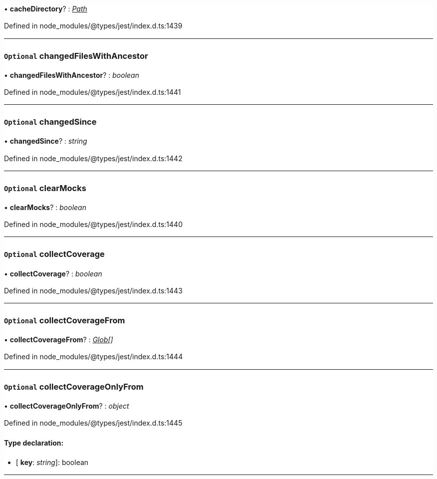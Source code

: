 • **cacheDirectory**? : *[Path](../modules/_node_modules__types_jest_index_d_.jest.md#path)*

Defined in node_modules/@types/jest/index.d.ts:1439

___

### `Optional` changedFilesWithAncestor

• **changedFilesWithAncestor**? : *boolean*

Defined in node_modules/@types/jest/index.d.ts:1441

___

### `Optional` changedSince

• **changedSince**? : *string*

Defined in node_modules/@types/jest/index.d.ts:1442

___

### `Optional` clearMocks

• **clearMocks**? : *boolean*

Defined in node_modules/@types/jest/index.d.ts:1440

___

### `Optional` collectCoverage

• **collectCoverage**? : *boolean*

Defined in node_modules/@types/jest/index.d.ts:1443

___

### `Optional` collectCoverageFrom

• **collectCoverageFrom**? : *[Glob](../modules/_node_modules__types_jest_index_d_.jest.md#glob)[]*

Defined in node_modules/@types/jest/index.d.ts:1444

___

### `Optional` collectCoverageOnlyFrom

• **collectCoverageOnlyFrom**? : *object*

Defined in node_modules/@types/jest/index.d.ts:1445

#### Type declaration:

* \[ **key**: *string*\]: boolean

___
